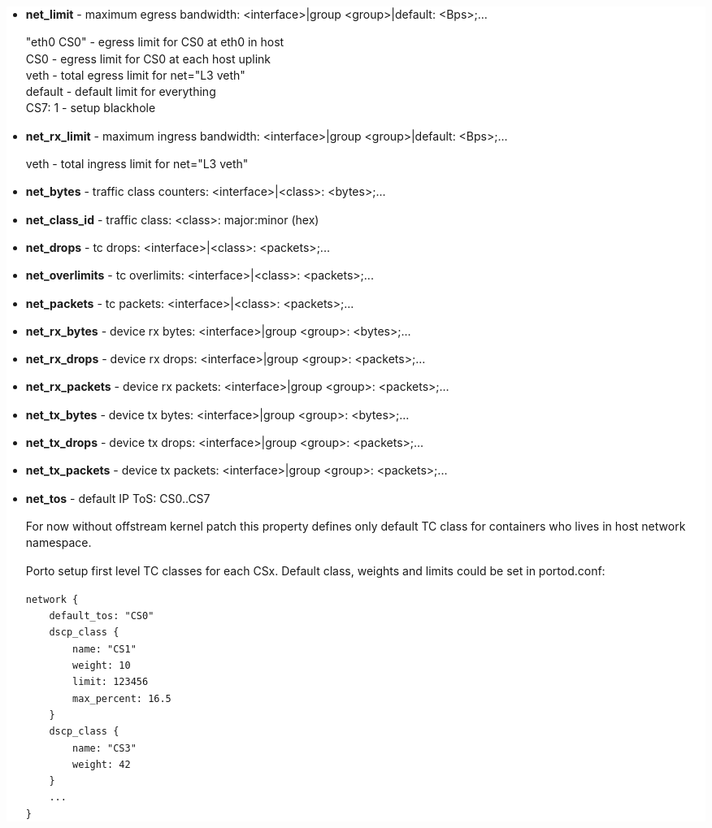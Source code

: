 * **net\_limit**     - maximum egress bandwidth: \<interface\>|group \<group\>|default: \<Bps\>;...

    "eth0 CS0" - egress limit for CS0 at eth0 in host  
    CS0        - egress limit for CS0 at each host uplink  
    veth       - total egress limit for net="L3 veth"  
    default    - default limit for everything  
    CS7: 1     - setup blackhole  

* **net\_rx\_limit** - maximum ingress bandwidth: \<interface\>|group \<group\>|default: \<Bps\>;...

    veth       - total ingress limit for net="L3 veth"  

* **net\_bytes**     - traffic class counters: \<interface\>|\<class\>: \<bytes\>;...

* **net\_class\_id** - traffic class: \<class\>: major:minor (hex)

* **net\_drops**     - tc drops: \<interface\>|\<class\>: \<packets\>;...

* **net\_overlimits** - tc overlimits: \<interface\>|\<class\>: \<packets\>;...

* **net\_packets**   - tc packets: \<interface\>|\<class\>: \<packets\>;...

* **net\_rx\_bytes** - device rx bytes: \<interface\>|group \<group\>: \<bytes\>;...

* **net\_rx\_drops** - device rx drops: \<interface\>|group \<group\>: \<packets\>;...

* **net\_rx\_packets** - device rx packets: \<interface\>|group \<group\>: \<packets\>;...

* **net\_tx\_bytes** - device tx bytes: \<interface\>|group \<group\>: \<bytes\>;...

* **net\_tx\_drops** - device tx drops: \<interface\>|group \<group\>: \<packets\>;...

* **net\_tx\_packets** - device tx packets: \<interface\>|group \<group\>: \<packets\>;...

* **net\_tos** - default IP ToS: CS0..CS7

    For now without offstream kernel patch this property defines only
    default TC class for containers who lives in host network namespace.

    Porto setup first level TC classes for each CSx.
    Default class, weights and limits could be set in portod.conf:
    ```
    network {
        default_tos: "CS0"
        dscp_class {
            name: "CS1"
            weight: 10
            limit: 123456
            max_percent: 16.5
        }
        dscp_class {
            name: "CS3"
            weight: 42
        }
        ...
    }
    ```
